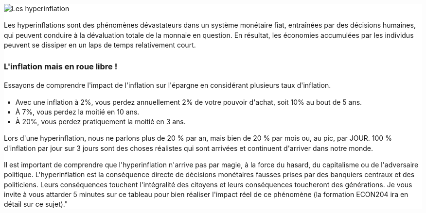 ![Les hyperinflation](https://youtu.be/cYKmgflsy_8)

Les hyperinflations sont des phénomènes dévastateurs dans un système monétaire fiat, entraînées par des décisions humaines, qui peuvent conduire à la dévaluation totale de la monnaie en question. En résultat, les économies accumulées par les individus peuvent se dissiper en un laps de temps relativement court.

### L'inflation mais en roue libre !

Essayons de comprendre l'impact de l'inflation sur l'épargne en considérant plusieurs taux d'inflation. 

* Avec une inflation à 2%, vous perdez annuellement 2% de votre pouvoir d'achat, soit 10% au bout de 5 ans. 
* À 7%, vous perdez la moitié en 10 ans. 
* À 20%, vous perdez pratiquement la moitié en 3 ans. 

Lors d'une hyperinflation, nous ne parlons plus de 20 % par an, mais bien de 20 % par mois ou, au pic, par JOUR. 100 % d'inflation par jour sur 3 jours sont des choses réalistes qui sont arrivées et continuent d'arriver dans notre monde.

Il est important de comprendre que l'hyperinflation n'arrive pas par magie, à la force du hasard, du capitalisme ou de l'adversaire politique. L'hyperinflation est la conséquence directe de décisions monétaires fausses prises par des banquiers centraux et des politiciens. Leurs conséquences touchent l'intégralité des citoyens et leurs conséquences toucheront des générations. Je vous invite à vous attarder 5 minutes sur ce tableau pour bien réaliser l'impact réel de ce phénomène (la formation ECON204 ira en détail sur ce sujet)."
